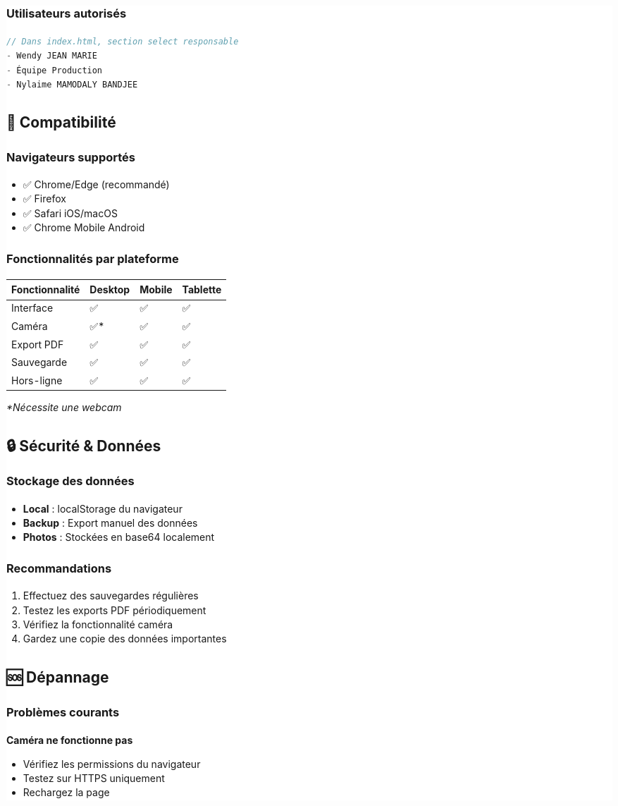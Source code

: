 ### Utilisateurs autorisés
```javascript
// Dans index.html, section select responsable
- Wendy JEAN MARIE
- Équipe Production  
- Nylaime MAMODALY BANDJEE
```

## 📱 Compatibilité

### Navigateurs supportés
- ✅ Chrome/Edge (recommandé)
- ✅ Firefox
- ✅ Safari iOS/macOS
- ✅ Chrome Mobile Android

### Fonctionnalités par plateforme
| Fonctionnalité | Desktop | Mobile | Tablette |
|---------------|---------|---------|----------|
| Interface | ✅ | ✅ | ✅ |
| Caméra | ✅* | ✅ | ✅ |
| Export PDF | ✅ | ✅ | ✅ |
| Sauvegarde | ✅ | ✅ | ✅ |
| Hors-ligne | ✅ | ✅ | ✅ |

*\*Nécessite une webcam*

## 🔒 Sécurité & Données

### Stockage des données
- **Local** : localStorage du navigateur
- **Backup** : Export manuel des données
- **Photos** : Stockées en base64 localement

### Recommandations
1. Effectuez des sauvegardes régulières
2. Testez les exports PDF périodiquement
3. Vérifiez la fonctionnalité caméra
4. Gardez une copie des données importantes

## 🆘 Dépannage

### Problèmes courants

**Caméra ne fonctionne pas**
- Vérifiez les permissions du navigateur
- Testez sur HTTPS uniquement
- Rechargez la page
